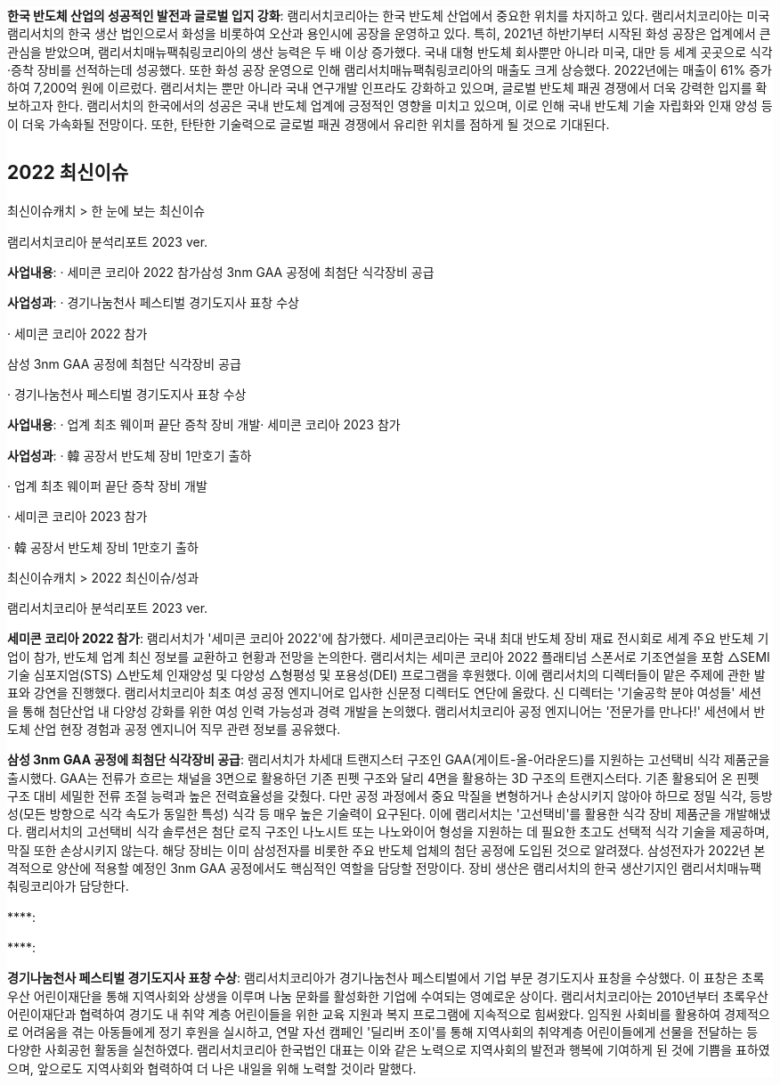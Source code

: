 **한국 반도체 산업의 성공적인 발전과 글로벌 입지 강화**: 램리서치코리아는 한국 반도체 산업에서 중요한 위치를 차지하고 있다. 램리서치코리아는 미국 램리서치의 한국 생산 법인으로서 화성을 비롯하여 오산과 용인시에 공장을 운영하고 있다. 특히, 2021년 하반기부터 시작된 화성 공장은 업계에서 큰 관심을 받았으며, 램리서치매뉴팩춰링코리아의 생산 능력은 두 배 이상 증가했다. 국내 대형 반도체 회사뿐만 아니라 미국, 대만 등 세계 곳곳으로 식각·증착 장비를 선적하는데 성공했다. 또한 화성 공장 운영으로 인해 램리서치매뉴팩춰링코리아의 매출도 크게 상승했다. 2022년에는 매출이 61% 증가하여 7,200억 원에 이르렀다. 램리서치는 뿐만 아니라 국내 연구개발 인프라도 강화하고 있으며, 글로벌 반도체 패권 경쟁에서 더욱 강력한 입지를 확보하고자 한다. 램리서치의 한국에서의 성공은 국내 반도체 업계에 긍정적인 영향을 미치고 있으며, 이로 인해 국내 반도체 기술 자립화와 인재 양성 등이 더욱 가속화될 전망이다. 또한, 탄탄한 기술력으로 글로벌 패권 경쟁에서 유리한 위치를 점하게 될 것으로 기대된다.

## 2022 최신이슈

최신이슈캐치 > 한 눈에 보는 최신이슈

램리서치코리아 분석리포트 2023 ver.

**사업내용**: · 세미콘 코리아 2022 참가삼성 3nm GAA 공정에 최첨단 식각장비 공급

**사업성과**: · 경기나눔천사 페스티벌 경기도지사 표창 수상

· 세미콘 코리아 2022 참가

삼성 3nm GAA 공정에 최첨단 식각장비 공급

· 경기나눔천사 페스티벌 경기도지사 표창 수상

**사업내용**: · 업계 최초 웨이퍼 끝단 증착 장비 개발· 세미콘 코리아 2023 참가

**사업성과**: · 韓 공장서 반도체 장비 1만호기 출하

· 업계 최초 웨이퍼 끝단 증착 장비 개발

· 세미콘 코리아 2023 참가

· 韓 공장서 반도체 장비 1만호기 출하

최신이슈캐치 > 2022 최신이슈/성과

램리서치코리아 분석리포트 2023 ver.

**세미콘 코리아 2022 참가**: 램리서치가 '세미콘 코리아 2022'에 참가했다. 세미콘코리아는 국내 최대 반도체 장비 재료 전시회로 세계 주요 반도체 기업이 참가, 반도체 업계 최신 정보를 교환하고 현황과 전망을 논의한다. 램리서치는 세미콘 코리아 2022 플래티넘 스폰서로 기조연설을 포함 △SEMI 기술 심포지엄(STS) △반도체 인재양성 및 다양성 △형평성 및 포용성(DEI) 프로그램을 후원했다. 이에 램리서치의 디렉터들이 맡은 주제에 관한 발표와 강연을 진행했다. 램리서치코리아 최초 여성 공정 엔지니어로 입사한 신문정 디렉터도 연단에 올랐다. 신 디렉터는 '기술공학 분야 여성들' 세션을 통해 첨단산업 내 다양성 강화를 위한 여성 인력 가능성과 경력 개발을 논의했다. 램리서치코리아 공정 엔지니어는 '전문가를 만나다!' 세션에서 반도체 산업 현장 경험과 공정 엔지니어 직무 관련 정보를 공유했다.

**삼성 3nm GAA 공정에 최첨단 식각장비 공급**: 램리서치가 차세대 트랜지스터 구조인 GAA(게이트-올-어라운드)를 지원하는 고선택비 식각 제품군을 출시했다. GAA는 전류가 흐르는 채널을 3면으로 활용하던 기존 핀펫 구조와 달리 4면을 활용하는 3D 구조의 트랜지스터다. 기존 활용되어 온 핀펫 구조 대비 세밀한 전류 조절 능력과 높은 전력효율성을 갖췄다. 다만 공정 과정에서 중요 막질을 변형하거나 손상시키지 않아야 하므로 정밀 식각, 등방성(모든 방향으로 식각 속도가 동일한 특성) 식각 등 매우 높은 기술력이 요구된다. 이에 램리서치는 '고선택비'를 활용한 식각 장비 제품군을 개발해냈다. 램리서치의 고선택비 식각 솔루션은 첨단 로직 구조인 나노시트 또는 나노와이어 형성을 지원하는 데 필요한 초고도 선택적 식각 기술을 제공하며, 막질 또한 손상시키지 않는다. 해당 장비는 이미 삼성전자를 비롯한 주요 반도체 업체의 첨단 공정에 도입된 것으로 알려졌다. 삼성전자가 2022년 본격적으로 양산에 적용할 예정인 3nm GAA 공정에서도 핵심적인 역할을 담당할 전망이다. 장비 생산은 램리서치의 한국 생산기지인 램리서치매뉴팩춰링코리아가 담당한다.

****: 

****: 

**경기나눔천사 페스티벌 경기도지사 표창 수상**: 램리서치코리아가 경기나눔천사 페스티벌에서 기업 부문 경기도지사 표창을 수상했다. 이 표창은 초록우산 어린이재단을 통해 지역사회와 상생을 이루며 나눔 문화를 활성화한 기업에 수여되는 영예로운 상이다. 램리서치코리아는 2010년부터 초록우산 어린이재단과 협력하여 경기도 내 취약 계층 어린이들을 위한 교육 지원과 복지 프로그램에 지속적으로 힘써왔다. 임직원 사회비를 활용하여 경제적으로 어려움을 겪는 아동들에게 정기 후원을 실시하고, 연말 자선 캠페인 '딜리버 조이'를 통해 지역사회의 취약계층 어린이들에게 선물을 전달하는 등 다양한 사회공헌 활동을 실천하였다. 램리서치코리아 한국법인 대표는 이와 같은 노력으로 지역사회의 발전과 행복에 기여하게 된 것에 기쁨을 표하였으며, 앞으로도 지역사회와 협력하여 더 나은 내일을 위해 노력할 것이라 말했다.
